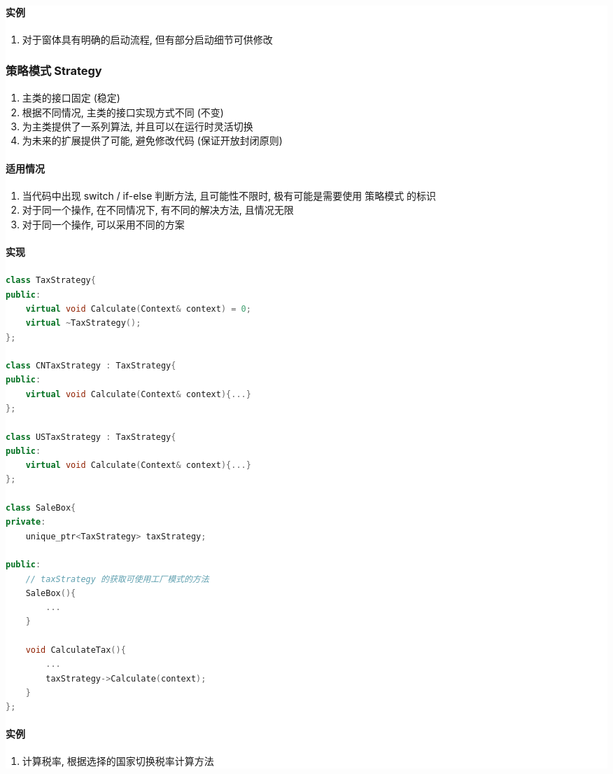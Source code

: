 
#### 实例
1. 对于窗体具有明确的启动流程, 但有部分启动细节可供修改

### 策略模式 Strategy
1. 主类的接口固定 (稳定)
1. 根据不同情况, 主类的接口实现方式不同 (不变)
1. 为主类提供了一系列算法, 并且可以在运行时灵活切换
1. 为未来的扩展提供了可能, 避免修改代码 (保证开放封闭原则)

#### 适用情况
1. 当代码中出现 switch / if-else 判断方法, 且可能性不限时, 极有可能是需要使用 策略模式 的标识
1. 对于同一个操作, 在不同情况下, 有不同的解决方法, 且情况无限
1. 对于同一个操作, 可以采用不同的方案

#### 实现
```c++
class TaxStrategy{
public:
    virtual void Calculate(Context& context) = 0;
    virtual ~TaxStrategy();
};

class CNTaxStrategy : TaxStrategy{
public:
    virtual void Calculate(Context& context){...}
};

class USTaxStrategy : TaxStrategy{
public:
    virtual void Calculate(Context& context){...}
};

class SaleBox{
private:
    unique_ptr<TaxStrategy> taxStrategy;

public:
    // taxStrategy 的获取可使用工厂模式的方法
    SaleBox(){
        ...
    }

    void CalculateTax(){
        ...
        taxStrategy->Calculate(context);
    }
};
```

#### 实例
1. 计算税率, 根据选择的国家切换税率计算方法
